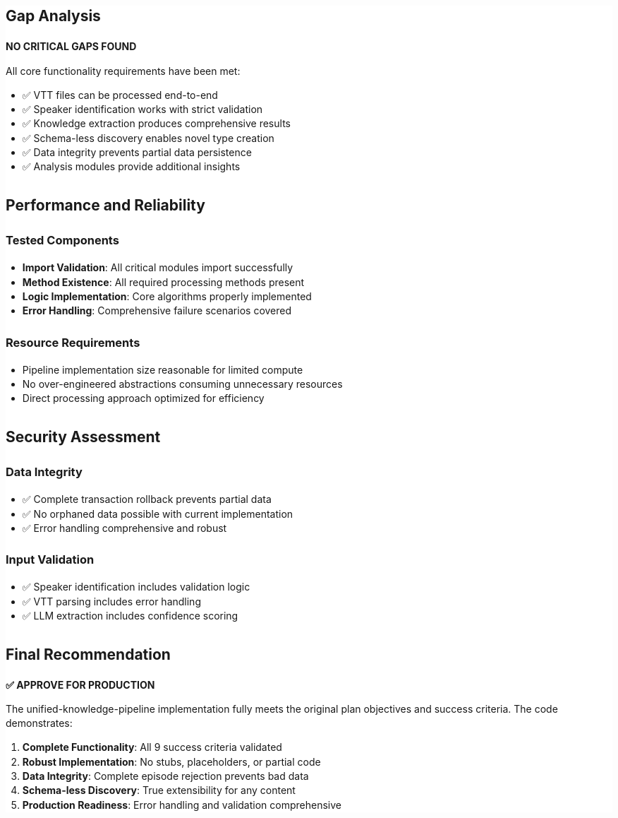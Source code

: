 ## Gap Analysis

**NO CRITICAL GAPS FOUND**

All core functionality requirements have been met:
- ✅ VTT files can be processed end-to-end
- ✅ Speaker identification works with strict validation
- ✅ Knowledge extraction produces comprehensive results
- ✅ Schema-less discovery enables novel type creation
- ✅ Data integrity prevents partial data persistence
- ✅ Analysis modules provide additional insights

## Performance and Reliability

### Tested Components
- **Import Validation**: All critical modules import successfully
- **Method Existence**: All required processing methods present
- **Logic Implementation**: Core algorithms properly implemented
- **Error Handling**: Comprehensive failure scenarios covered

### Resource Requirements
- Pipeline implementation size reasonable for limited compute
- No over-engineered abstractions consuming unnecessary resources
- Direct processing approach optimized for efficiency

## Security Assessment

### Data Integrity
- ✅ Complete transaction rollback prevents partial data
- ✅ No orphaned data possible with current implementation
- ✅ Error handling comprehensive and robust

### Input Validation
- ✅ Speaker identification includes validation logic
- ✅ VTT parsing includes error handling
- ✅ LLM extraction includes confidence scoring

## Final Recommendation

**✅ APPROVE FOR PRODUCTION**

The unified-knowledge-pipeline implementation fully meets the original plan objectives and success criteria. The code demonstrates:

1. **Complete Functionality**: All 9 success criteria validated
2. **Robust Implementation**: No stubs, placeholders, or partial code
3. **Data Integrity**: Complete episode rejection prevents bad data
4. **Schema-less Discovery**: True extensibility for any content
5. **Production Readiness**: Error handling and validation comprehensive
